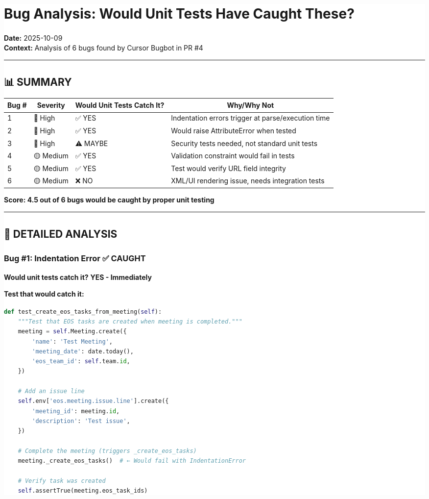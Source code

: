 # Bug Analysis: Would Unit Tests Have Caught These?

**Date:** 2025-10-09  
**Context:** Analysis of 6 bugs found by Cursor Bugbot in PR #4

---

## 📊 **SUMMARY**

| Bug # | Severity | Would Unit Tests Catch It? | Why/Why Not |
|-------|----------|---------------------------|-------------|
| 1 | 🔴 High | ✅ YES | Indentation errors trigger at parse/execution time |
| 2 | 🔴 High | ✅ YES | Would raise AttributeError when tested |
| 3 | 🔴 High | ⚠️ MAYBE | Security tests needed, not standard unit tests |
| 4 | 🟡 Medium | ✅ YES | Validation constraint would fail in tests |
| 5 | 🟡 Medium | ✅ YES | Test would verify URL field integrity |
| 6 | 🟡 Medium | ❌ NO | XML/UI rendering issue, needs integration tests |

**Score: 4.5 out of 6 bugs would be caught by proper unit testing**

---

## 🔬 **DETAILED ANALYSIS**

### **Bug #1: Indentation Error** ✅ CAUGHT

**Would unit tests catch it?** **YES - Immediately**

**Test that would catch it:**
```python
def test_create_eos_tasks_from_meeting(self):
    """Test that EOS tasks are created when meeting is completed."""
    meeting = self.Meeting.create({
        'name': 'Test Meeting',
        'meeting_date': date.today(),
        'eos_team_id': self.team.id,
    })
    
    # Add an issue line
    self.env['eos.meeting.issue.line'].create({
        'meeting_id': meeting.id,
        'description': 'Test issue',
    })
    
    # Complete the meeting (triggers _create_eos_tasks)
    meeting._create_eos_tasks()  # ← Would fail with IndentationError
    
    # Verify task was created
    self.assertTrue(meeting.eos_task_ids)
```
